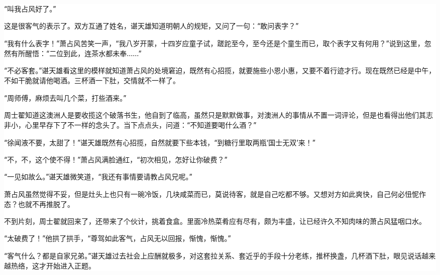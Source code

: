   “叫我占风好了。”

  这是很客气的表示了。双方互通了姓名，谌天雄知道明朝人的规矩，又问了一句：“敢问表字？”

  “我有什么表字！”萧占风苦笑一声，“我八岁开蒙，十四岁应童子试，蹉跎至今，至今还是个童生而已，取个表字又有何用？”说到这里，忽然有所醒悟：“二位到此，连茶水都未奉……”

  “不必客套。”谌天雄看这里的模样就知道萧占风的处境窘迫，既然有心招揽，就要施些小恩小惠，又要不着行迹才行。现在既然已经是中午，不如干脆就请他喝酒。三杯酒一下肚，交情就不一样了。

  “周师傅，麻烦去叫几个菜，打些酒来。”

  周士翟知道这澳洲人是要收揽这个破落书生，他自到了临高，虽然只是默默做事，对澳洲人的事情从不置一词评论，但是也看得出他们其志非小，心里早存下了不一样的念头了。当下点点头，问道：“不知道要喝什么酒？”

  “徐闻液不要，太甜了！”谌天雄既然有心招揽，自然就要下些本钱，“到糖行里取两瓶‘国士无双’来！”

  “不，不，这个使不得！”萧占风满脸通红，“初次相见，怎好让你破费？”

  “一见如故么。”谌天雄微笑道，“我还有事情要请教占风兄呢。”

  萧占风虽然觉得不妥，但是灶头上也只有一碗冷饭，几块咸菜而已，莫说待客，就是自己吃都不够。又想对方如此爽快，自己何必忸怩作态？也就不再推脱了。

  不到片刻，周士翟就回来了，还带来了个伙计，挑着食盒。里面冷热菜肴应有尽有，颇为丰盛，让已经许久不知肉味的萧占风猛咽口水。

  “太破费了！”他拱了拱手，“尊驾如此客气，占风无以回报，惭愧，惭愧。”

  “客气什么？都是自家兄弟。”谌天雄过去社会上应酬就极多，对这套拉关系、套近乎的手段十分老练，推杯换盏，几杯酒下肚，眼见说话越来越热络，这才开始进入正题。




